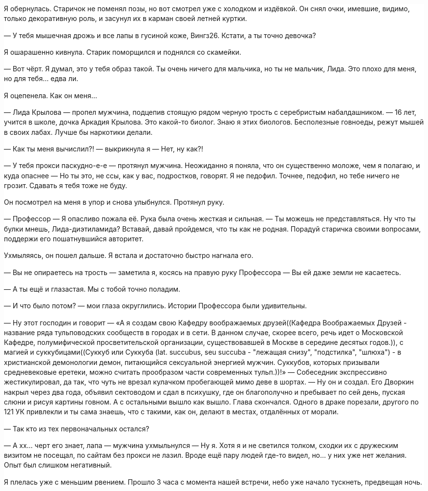 Я обернулась. Старичок не поменял позы, но вот смотрел уже с холодком и издёвкой. Он снял очки, имевшие, видимо, только декоративную роль, и засунул их в карман своей летней куртки.

— У тебя мышечная дрожь и все лапы в гусиной коже, Вингз26. Кстати, а ты точно девочка?

Я ошарашенно кивнула. Старик поморщился и поднялся со скамейки.

— Вот чёрт. Я думал, это у тебя образ такой. Ты очень ничего для мальчика, но ты не мальчик, Лида. Это плохо для меня, но для тебя… едва ли.

Я оцепенела. Как он меня…

— Лида Крылова — пропел мужчина, подцепив стоящую рядом черную трость с серебристым набалдашником. — 16 лет, учится в школе, дочка Аркадия Крылова. Это какой-то биолог. Знаю я этих биологов. Бесполезные говноеды, режут мышей в своих лабах. Лучше бы наркотики делали.

— Как ты меня вычислил?! — выкрикнула я — Нет, ну как?!

— У тебя прокси паскудно-е-е — протянул мужчина. Неожиданно я поняла, что он существенно моложе, чем я полагаю, и куда опаснее — Но ты это, не ссы, как у вас, подростков, говорят. Я не педофил. Точнее, педофил, но тебе ничего не грозит. Сдавать я тебя тоже не буду.

Он посмотрел на меня в упор и снова улыбнулся. Протянул руку.

— Профессор — Я опасливо пожала её. Рука была очень жесткая и сильная. — Ты можешь не представляться. Ну что ты булки мнешь, Лида-диэтиламида? Вставай, давай пройдемся, что ты как не родная. Порадуй старичка своими вопросами, поддержи его пошатнувшийся авторитет.

Ухмыляясь, он пошел дальше. Я встала и достаточно быстро нагнала его.

— Вы не опираетесь на трость — заметила я, косясь на правую руку Профессора — Вы ей даже земли не касаетесь.

— А ты ещё и глазастая. Мы с тобой точно поладим.





— И что было потом? — мои глаза округлились. Истории Профессора были удивительны.

— Ну этот господин и говорит — «А я создам свою Кафедру воображаемых друзей((Кафедра Воображаемых Друзей - название ряда тульповодских сообществ в городах и в сети. В данном случае, скорее всего, речь идет о Московской Кафедре, полумифической просветительской организации, существовавшей в Москве в середине десятых годов.)), с магией и суккубицами((Суккуб или Суккуба (lat. succubus, seu succuba - "лежащая снизу", "подстилка", "шлюха") - в христианской демонологии демон, питающийся сексуальной энергией мужчин. Суккубов, которых призывали средневековые еретеки, можно считать прообразом части современных тульп.))!» — Собеседник экспрессивно жестикулировал, да так, что чуть не врезал кулачком пробегающей мимо деве в шортах. — Ну он и создал. Его Дворкин накрыл через два года, объявил сектоводом и сдал в психушку, где он благополучно и пребывает по сей день, пуская слюни и рисуя картины говном. А с остальными вышло как вышло. Глава скончался. Одного в драке порезали, другого по 121 УК привлекли и ты сама знаешь, что с такими, как он, делают в местах, отдалённых от морали.

— Так кто из тех первоначальных остался?

— А хх… черт его знает, лапа — мужчина ухмыльнулся — Ну я. Хотя я и не светился толком, сходки их с дружеским визитом не посещал, по сайтам без прокси не лазил. Вроде ещё пару людей где-то видел, но… у них уже нет желания. Опыт был слишком негативный.

Я плелась уже с меньшим рвением. Прошло 3 часа с момента нашей встречи, небо уже начало тускнеть, предвещая ночь.
